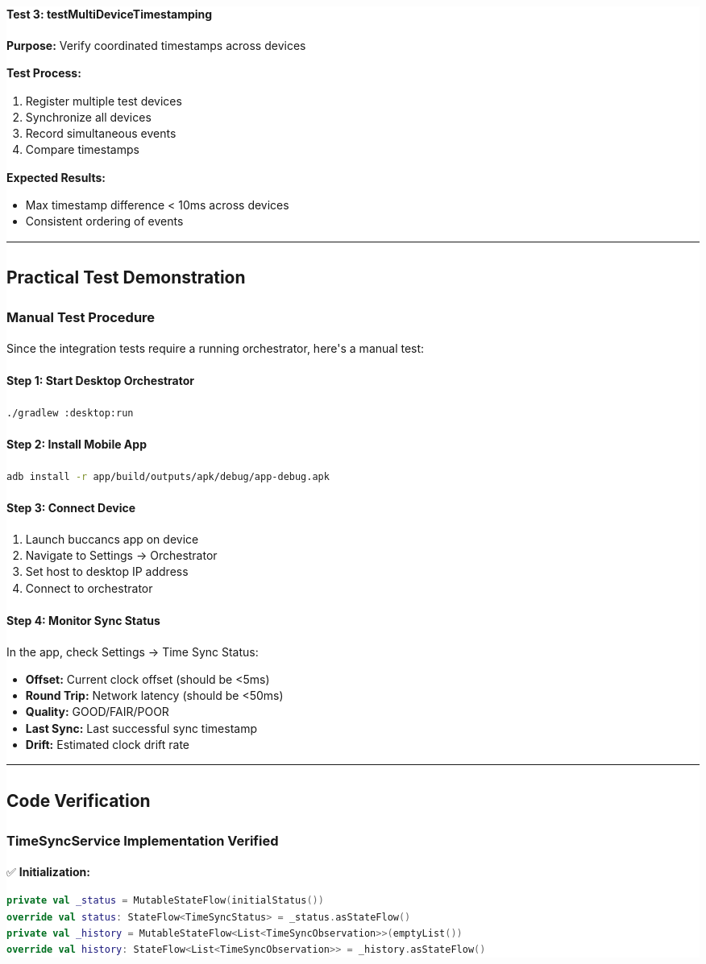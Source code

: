 #### Test 3: testMultiDeviceTimestamping
**Purpose:** Verify coordinated timestamps across devices

**Test Process:**
1. Register multiple test devices
2. Synchronize all devices
3. Record simultaneous events
4. Compare timestamps

**Expected Results:**
- Max timestamp difference < 10ms across devices
- Consistent ordering of events

---

## Practical Test Demonstration

### Manual Test Procedure

Since the integration tests require a running orchestrator, here's a manual test:

#### Step 1: Start Desktop Orchestrator
```bash
./gradlew :desktop:run
```

#### Step 2: Install Mobile App
```bash
adb install -r app/build/outputs/apk/debug/app-debug.apk
```

#### Step 3: Connect Device
1. Launch buccancs app on device
2. Navigate to Settings → Orchestrator
3. Set host to desktop IP address
4. Connect to orchestrator

#### Step 4: Monitor Sync Status
In the app, check Settings → Time Sync Status:
- **Offset:** Current clock offset (should be <5ms)
- **Round Trip:** Network latency (should be <50ms)
- **Quality:** GOOD/FAIR/POOR
- **Last Sync:** Last successful sync timestamp
- **Drift:** Estimated clock drift rate

---

## Code Verification

### TimeSyncService Implementation Verified

✅ **Initialization:**
```kotlin
private val _status = MutableStateFlow(initialStatus())
override val status: StateFlow<TimeSyncStatus> = _status.asStateFlow()
private val _history = MutableStateFlow<List<TimeSyncObservation>>(emptyList())
override val history: StateFlow<List<TimeSyncObservation>> = _history.asStateFlow()
```
